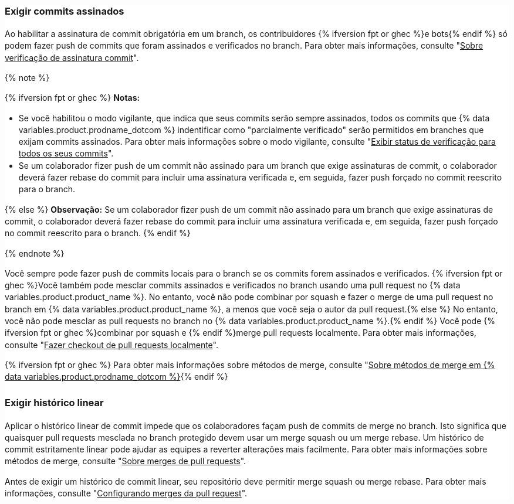 ### Exigir commits assinados

Ao habilitar a assinatura de commit obrigatória em um branch, os contribuidores {% ifversion fpt or ghec %}e bots{% endif %} só podem fazer push de commits que foram assinados e verificados no branch. Para obter mais informações, consulte "[Sobre verificação de assinatura commit](/articles/about-commit-signature-verification)".

{% note %}

{% ifversion fpt or ghec %}
**Notas:**

* Se você habilitou o modo vigilante, que indica que seus commits serão sempre assinados, todos os commits que {% data variables.product.prodname_dotcom %} indentificar como "parcialmente verificado" serão permitidos em branches que exijam commits assinados. Para obter mais informações sobre o modo vigilante, consulte "[Exibir status de verificação para todos os seus commits](/github/authenticating-to-github/displaying-verification-statuses-for-all-of-your-commits)".
* Se um colaborador fizer push de um commit não assinado para um branch que exige assinaturas de commit, o colaborador deverá fazer rebase do commit para incluir uma assinatura verificada e, em seguida, fazer push forçado no commit reescrito para o branch.

{% else %}
**Observação:** Se um colaborador fizer push de um commit não assinado para um branch que exige assinaturas de commit, o colaborador deverá fazer rebase do commit para incluir uma assinatura verificada e, em seguida, fazer push forçado no commit reescrito para o branch.
{% endif %}

{% endnote %}

Você sempre pode fazer push de commits locais para o branch se os commits forem assinados e verificados. {% ifversion fpt or ghec %}Você também pode mesclar commits assinados e verificados no branch usando uma pull request no {% data variables.product.product_name %}. No entanto, você não pode combinar por squash e fazer o merge de uma pull request no branch em {% data variables.product.product_name %}, a menos que você seja o autor da pull request.{% else %} No entanto, você não pode mesclar as pull requests no branch no {% data variables.product.product_name %}.{% endif %} Você pode {% ifversion fpt or ghec %}combinar por squash e {% endif %}merge pull requests localmente. Para obter mais informações, consulte "[Fazer checkout de pull requests localmente](/github/collaborating-with-issues-and-pull-requests/checking-out-pull-requests-locally)".

{% ifversion fpt or ghec %} Para obter mais informações sobre métodos de merge, consulte "[Sobre métodos de merge em {% data variables.product.prodname_dotcom %}](/github/administering-a-repository/about-merge-methods-on-github){% endif %}

### Exigir histórico linear

Aplicar o histórico linear de commit impede que os colaboradores façam push de commits de merge no branch. Isto significa que quaisquer pull requests mesclada no branch protegido devem usar um merge squash ou um merge rebase. Um histórico de commit estritamente linear pode ajudar as equipes a reverter alterações mais facilmente. Para obter mais informações sobre métodos de merge, consulte "[Sobre merges de pull requests](/github/collaborating-with-issues-and-pull-requests/about-pull-request-merges)".

Antes de exigir um histórico de commit linear, seu repositório deve permitir merge squash ou merge rebase. Para obter mais informações, consulte "[Configurando merges da pull request](/github/administering-a-repository/configuring-pull-request-merges)".
